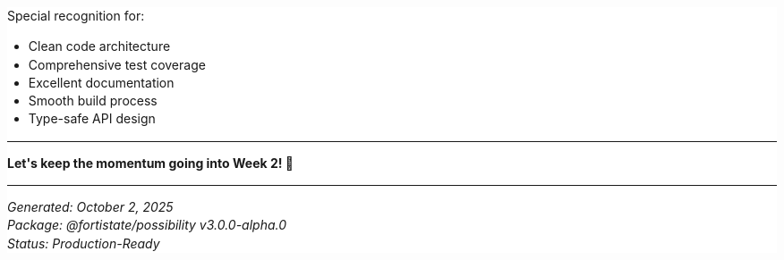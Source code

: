 Special recognition for:
- Clean code architecture
- Comprehensive test coverage
- Excellent documentation
- Smooth build process
- Type-safe API design

---

**Let's keep the momentum going into Week 2! 🚀**

---

*Generated: October 2, 2025*  
*Package: @fortistate/possibility v3.0.0-alpha.0*  
*Status: Production-Ready*
